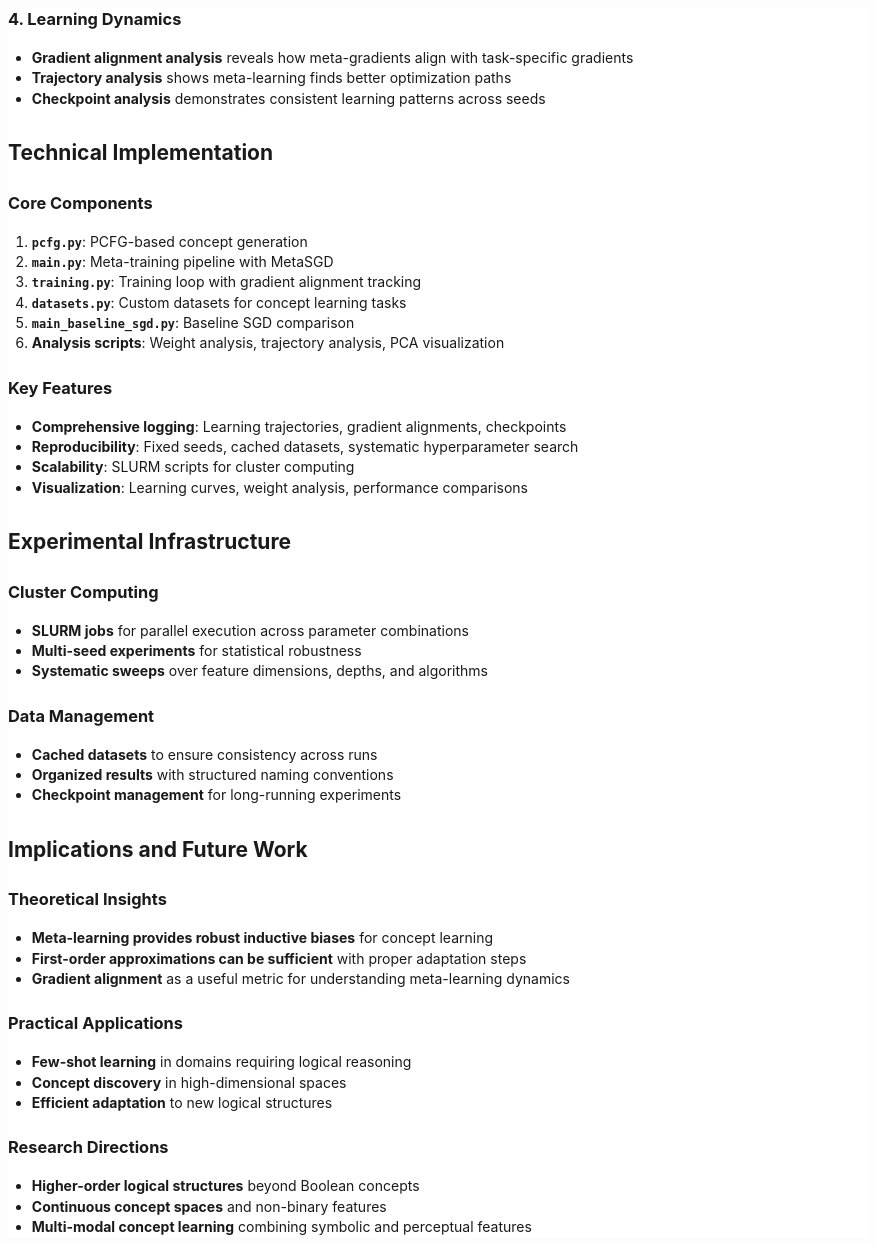 ### 4. Learning Dynamics
- **Gradient alignment analysis** reveals how meta-gradients align with task-specific gradients
- **Trajectory analysis** shows meta-learning finds better optimization paths
- **Checkpoint analysis** demonstrates consistent learning patterns across seeds

## Technical Implementation

### Core Components
1. **`pcfg.py`**: PCFG-based concept generation
2. **`main.py`**: Meta-training pipeline with MetaSGD
3. **`training.py`**: Training loop with gradient alignment tracking
4. **`datasets.py`**: Custom datasets for concept learning tasks
5. **`main_baseline_sgd.py`**: Baseline SGD comparison
6. **Analysis scripts**: Weight analysis, trajectory analysis, PCA visualization

### Key Features
- **Comprehensive logging**: Learning trajectories, gradient alignments, checkpoints
- **Reproducibility**: Fixed seeds, cached datasets, systematic hyperparameter search
- **Scalability**: SLURM scripts for cluster computing
- **Visualization**: Learning curves, weight analysis, performance comparisons

## Experimental Infrastructure

### Cluster Computing
- **SLURM jobs** for parallel execution across parameter combinations
- **Multi-seed experiments** for statistical robustness
- **Systematic sweeps** over feature dimensions, depths, and algorithms

### Data Management
- **Cached datasets** to ensure consistency across runs
- **Organized results** with structured naming conventions
- **Checkpoint management** for long-running experiments

## Implications and Future Work

### Theoretical Insights
- **Meta-learning provides robust inductive biases** for concept learning
- **First-order approximations can be sufficient** with proper adaptation steps
- **Gradient alignment** as a useful metric for understanding meta-learning dynamics

### Practical Applications
- **Few-shot learning** in domains requiring logical reasoning
- **Concept discovery** in high-dimensional spaces
- **Efficient adaptation** to new logical structures

### Research Directions
- **Higher-order logical structures** beyond Boolean concepts
- **Continuous concept spaces** and non-binary features
- **Multi-modal concept learning** combining symbolic and perceptual features
